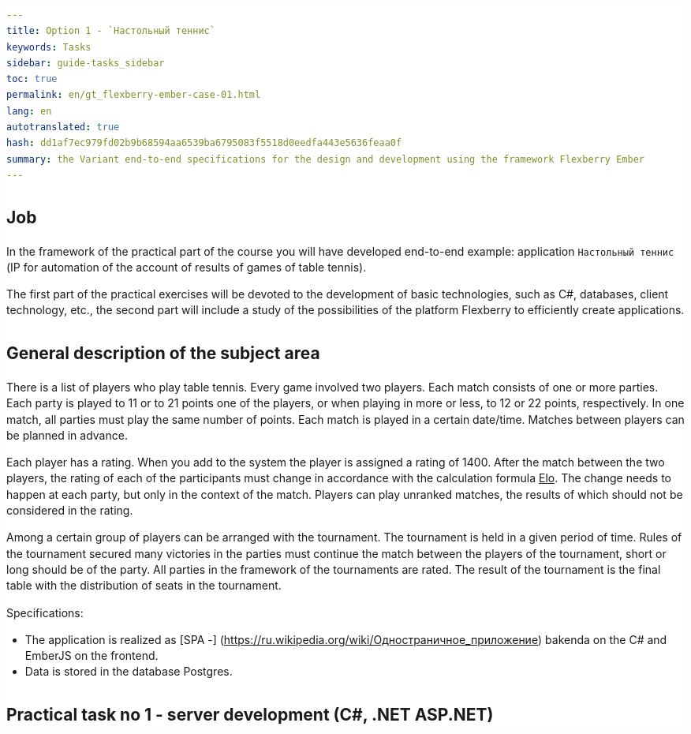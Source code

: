 ```yaml
--- 
title: Option 1 - `Настольный теннис` 
keywords: Tasks 
sidebar: guide-tasks_sidebar 
toc: true 
permalink: en/gt_flexberry-ember-case-01.html 
lang: en 
autotranslated: true 
hash: dd1af7ec979fd02b9b68594aa6539ba6795083f5518d0eedfa443e5636feaa0f 
summary: the Variant end-to-end specifications for the design and development using the framework Flexberry Ember 
--- 
```


## Job 

In the framework of the practical part of the course you will have developed end-to-end example: application `Настольный теннис` (IP for automation of the account of results of games of table tennis). 

The first part of the practical exercises will be devoted to the development of basic technologies, such as C#, databases, client technology, etc., the second part will include a study of the possibilities of the platform Flexberry to efficiently create applications. 


## General description of the subject area 

There is a list of players who play table tennis. Every game involved two players. Each match consists of one or more parties. Each party is played to 11 or to 21 points one of the players, or when playing in more or less, to 12 or 22 points, respectively. In one match, all parties must play the same number of points. Each match is played in a certain date/time. Matches between players can be planned in advance. 

Each player has a rating. When you add to the system the player is assigned a rating of 1400. After the match between the two players, the rating of each of the participants must change in accordance with the calculation formula [Elo](https://ru.wikipedia.org/wiki/Рейтинг_Эло). The change needs to happen at each party, but only in the context of the match. Players can play unranked matches, the results of which should not be considered in the rating. 

Among a certain group of players can be arranged with the tournament. The tournament is held in a given period of time. Rules of the tournament secured many victories in the parties must continue the match between the players of the tournament, short or long should be of the party. All parties in the framework of the tournaments are rated. The result of the tournament is the final table with the distribution of seats in the tournament. 

Specifications: 

* The application is realized as [SPA -] (https://ru.wikipedia.org/wiki/Одностраничное_приложение) bakenda on the C# and EmberJS on the frontend. 
* Data is stored in the database Postgres. 

## Practical task no 1 - server development (C#, .NET ASP.NET) 

